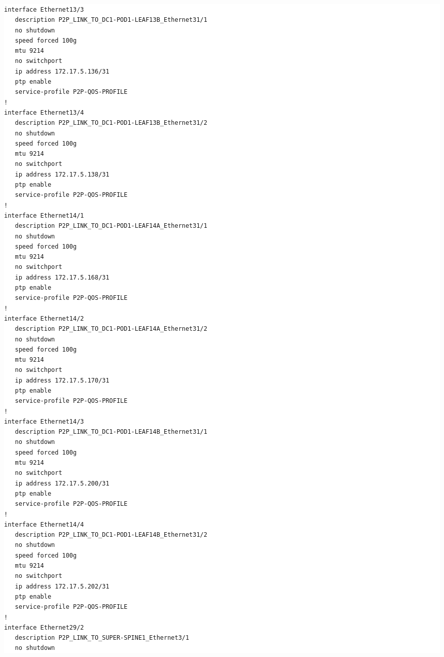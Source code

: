 ```eos
interface Ethernet13/3
   description P2P_LINK_TO_DC1-POD1-LEAF13B_Ethernet31/1
   no shutdown
   speed forced 100g
   mtu 9214
   no switchport
   ip address 172.17.5.136/31
   ptp enable
   service-profile P2P-QOS-PROFILE
!
interface Ethernet13/4
   description P2P_LINK_TO_DC1-POD1-LEAF13B_Ethernet31/2
   no shutdown
   speed forced 100g
   mtu 9214
   no switchport
   ip address 172.17.5.138/31
   ptp enable
   service-profile P2P-QOS-PROFILE
!
interface Ethernet14/1
   description P2P_LINK_TO_DC1-POD1-LEAF14A_Ethernet31/1
   no shutdown
   speed forced 100g
   mtu 9214
   no switchport
   ip address 172.17.5.168/31
   ptp enable
   service-profile P2P-QOS-PROFILE
!
interface Ethernet14/2
   description P2P_LINK_TO_DC1-POD1-LEAF14A_Ethernet31/2
   no shutdown
   speed forced 100g
   mtu 9214
   no switchport
   ip address 172.17.5.170/31
   ptp enable
   service-profile P2P-QOS-PROFILE
!
interface Ethernet14/3
   description P2P_LINK_TO_DC1-POD1-LEAF14B_Ethernet31/1
   no shutdown
   speed forced 100g
   mtu 9214
   no switchport
   ip address 172.17.5.200/31
   ptp enable
   service-profile P2P-QOS-PROFILE
!
interface Ethernet14/4
   description P2P_LINK_TO_DC1-POD1-LEAF14B_Ethernet31/2
   no shutdown
   speed forced 100g
   mtu 9214
   no switchport
   ip address 172.17.5.202/31
   ptp enable
   service-profile P2P-QOS-PROFILE
!
interface Ethernet29/2
   description P2P_LINK_TO_SUPER-SPINE1_Ethernet3/1
   no shutdown
```